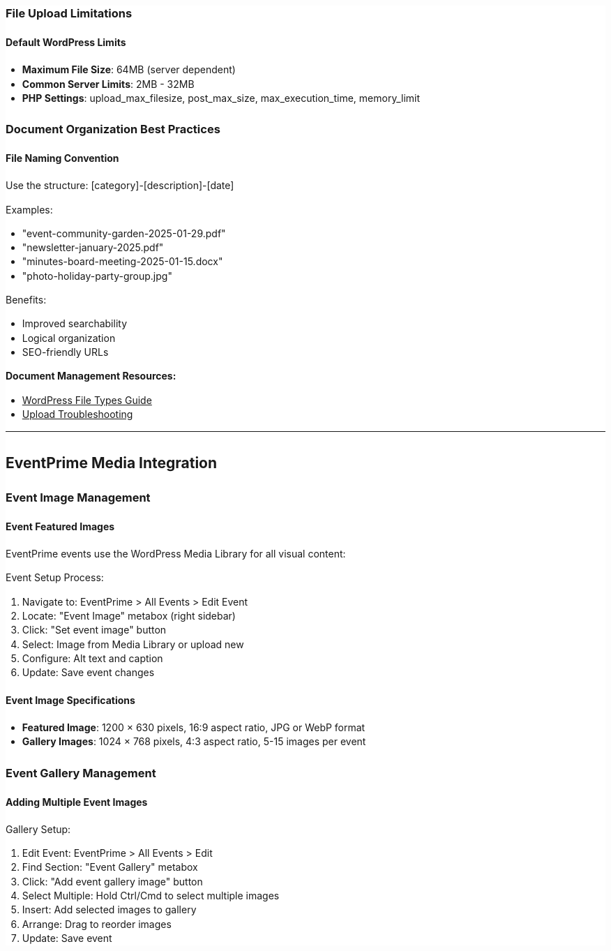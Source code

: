 ### File Upload Limitations

#### Default WordPress Limits
- **Maximum File Size**: 64MB (server dependent)
- **Common Server Limits**: 2MB - 32MB
- **PHP Settings**: upload_max_filesize, post_max_size, max_execution_time, memory_limit

### Document Organization Best Practices

#### File Naming Convention
Use the structure: [category]-[description]-[date]

Examples:
- "event-community-garden-2025-01-29.pdf"
- "newsletter-january-2025.pdf"
- "minutes-board-meeting-2025-01-15.docx"
- "photo-holiday-party-group.jpg"

Benefits:
- Improved searchability
- Logical organization
- SEO-friendly URLs

**Document Management Resources:**
- [WordPress File Types Guide](https://wordpress.org/support/article/using-images/)
- [Upload Troubleshooting](https://wordpress.org/support/article/using-images/)

---

## EventPrime Media Integration

### Event Image Management

#### Event Featured Images
EventPrime events use the WordPress Media Library for all visual content:

Event Setup Process:
1. Navigate to: EventPrime > All Events > Edit Event
2. Locate: "Event Image" metabox (right sidebar)
3. Click: "Set event image" button
4. Select: Image from Media Library or upload new
5. Configure: Alt text and caption
6. Update: Save event changes

#### Event Image Specifications
- **Featured Image**: 1200 × 630 pixels, 16:9 aspect ratio, JPG or WebP format
- **Gallery Images**: 1024 × 768 pixels, 4:3 aspect ratio, 5-15 images per event

### Event Gallery Management

#### Adding Multiple Event Images
Gallery Setup:
1. Edit Event: EventPrime > All Events > Edit
2. Find Section: "Event Gallery" metabox
3. Click: "Add event gallery image" button
4. Select Multiple: Hold Ctrl/Cmd to select multiple images
5. Insert: Add selected images to gallery
6. Arrange: Drag to reorder images
7. Update: Save event
